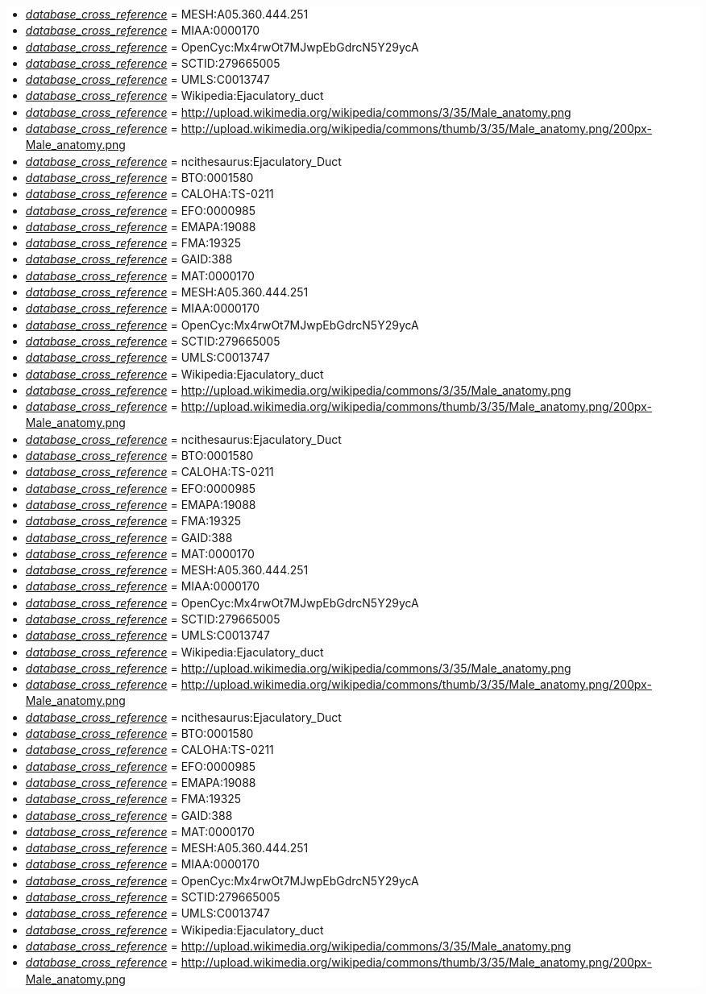  * *[database_cross_reference](../../ef/oboInOwl#hasDbXref.md)* = MESH:A05.360.444.251
 * *[database_cross_reference](../../ef/oboInOwl#hasDbXref.md)* = MIAA:0000170
 * *[database_cross_reference](../../ef/oboInOwl#hasDbXref.md)* = OpenCyc:Mx4rwOt7MJwpEbGdrcN5Y29ycA
 * *[database_cross_reference](../../ef/oboInOwl#hasDbXref.md)* = SCTID:279665005
 * *[database_cross_reference](../../ef/oboInOwl#hasDbXref.md)* = UMLS:C0013747
 * *[database_cross_reference](../../ef/oboInOwl#hasDbXref.md)* = Wikipedia:Ejaculatory_duct
 * *[database_cross_reference](../../ef/oboInOwl#hasDbXref.md)* = http://upload.wikimedia.org/wikipedia/commons/3/35/Male_anatomy.png
 * *[database_cross_reference](../../ef/oboInOwl#hasDbXref.md)* = http://upload.wikimedia.org/wikipedia/commons/thumb/3/35/Male_anatomy.png/200px-Male_anatomy.png
 * *[database_cross_reference](../../ef/oboInOwl#hasDbXref.md)* = ncithesaurus:Ejaculatory_Duct
 * *[database_cross_reference](../../ef/oboInOwl#hasDbXref.md)* = BTO:0001580
 * *[database_cross_reference](../../ef/oboInOwl#hasDbXref.md)* = CALOHA:TS-0211
 * *[database_cross_reference](../../ef/oboInOwl#hasDbXref.md)* = EFO:0000985
 * *[database_cross_reference](../../ef/oboInOwl#hasDbXref.md)* = EMAPA:19088
 * *[database_cross_reference](../../ef/oboInOwl#hasDbXref.md)* = FMA:19325
 * *[database_cross_reference](../../ef/oboInOwl#hasDbXref.md)* = GAID:388
 * *[database_cross_reference](../../ef/oboInOwl#hasDbXref.md)* = MAT:0000170
 * *[database_cross_reference](../../ef/oboInOwl#hasDbXref.md)* = MESH:A05.360.444.251
 * *[database_cross_reference](../../ef/oboInOwl#hasDbXref.md)* = MIAA:0000170
 * *[database_cross_reference](../../ef/oboInOwl#hasDbXref.md)* = OpenCyc:Mx4rwOt7MJwpEbGdrcN5Y29ycA
 * *[database_cross_reference](../../ef/oboInOwl#hasDbXref.md)* = SCTID:279665005
 * *[database_cross_reference](../../ef/oboInOwl#hasDbXref.md)* = UMLS:C0013747
 * *[database_cross_reference](../../ef/oboInOwl#hasDbXref.md)* = Wikipedia:Ejaculatory_duct
 * *[database_cross_reference](../../ef/oboInOwl#hasDbXref.md)* = http://upload.wikimedia.org/wikipedia/commons/3/35/Male_anatomy.png
 * *[database_cross_reference](../../ef/oboInOwl#hasDbXref.md)* = http://upload.wikimedia.org/wikipedia/commons/thumb/3/35/Male_anatomy.png/200px-Male_anatomy.png
 * *[database_cross_reference](../../ef/oboInOwl#hasDbXref.md)* = ncithesaurus:Ejaculatory_Duct
 * *[database_cross_reference](../../ef/oboInOwl#hasDbXref.md)* = BTO:0001580
 * *[database_cross_reference](../../ef/oboInOwl#hasDbXref.md)* = CALOHA:TS-0211
 * *[database_cross_reference](../../ef/oboInOwl#hasDbXref.md)* = EFO:0000985
 * *[database_cross_reference](../../ef/oboInOwl#hasDbXref.md)* = EMAPA:19088
 * *[database_cross_reference](../../ef/oboInOwl#hasDbXref.md)* = FMA:19325
 * *[database_cross_reference](../../ef/oboInOwl#hasDbXref.md)* = GAID:388
 * *[database_cross_reference](../../ef/oboInOwl#hasDbXref.md)* = MAT:0000170
 * *[database_cross_reference](../../ef/oboInOwl#hasDbXref.md)* = MESH:A05.360.444.251
 * *[database_cross_reference](../../ef/oboInOwl#hasDbXref.md)* = MIAA:0000170
 * *[database_cross_reference](../../ef/oboInOwl#hasDbXref.md)* = OpenCyc:Mx4rwOt7MJwpEbGdrcN5Y29ycA
 * *[database_cross_reference](../../ef/oboInOwl#hasDbXref.md)* = SCTID:279665005
 * *[database_cross_reference](../../ef/oboInOwl#hasDbXref.md)* = UMLS:C0013747
 * *[database_cross_reference](../../ef/oboInOwl#hasDbXref.md)* = Wikipedia:Ejaculatory_duct
 * *[database_cross_reference](../../ef/oboInOwl#hasDbXref.md)* = http://upload.wikimedia.org/wikipedia/commons/3/35/Male_anatomy.png
 * *[database_cross_reference](../../ef/oboInOwl#hasDbXref.md)* = http://upload.wikimedia.org/wikipedia/commons/thumb/3/35/Male_anatomy.png/200px-Male_anatomy.png
 * *[database_cross_reference](../../ef/oboInOwl#hasDbXref.md)* = ncithesaurus:Ejaculatory_Duct
 * *[database_cross_reference](../../ef/oboInOwl#hasDbXref.md)* = BTO:0001580
 * *[database_cross_reference](../../ef/oboInOwl#hasDbXref.md)* = CALOHA:TS-0211
 * *[database_cross_reference](../../ef/oboInOwl#hasDbXref.md)* = EFO:0000985
 * *[database_cross_reference](../../ef/oboInOwl#hasDbXref.md)* = EMAPA:19088
 * *[database_cross_reference](../../ef/oboInOwl#hasDbXref.md)* = FMA:19325
 * *[database_cross_reference](../../ef/oboInOwl#hasDbXref.md)* = GAID:388
 * *[database_cross_reference](../../ef/oboInOwl#hasDbXref.md)* = MAT:0000170
 * *[database_cross_reference](../../ef/oboInOwl#hasDbXref.md)* = MESH:A05.360.444.251
 * *[database_cross_reference](../../ef/oboInOwl#hasDbXref.md)* = MIAA:0000170
 * *[database_cross_reference](../../ef/oboInOwl#hasDbXref.md)* = OpenCyc:Mx4rwOt7MJwpEbGdrcN5Y29ycA
 * *[database_cross_reference](../../ef/oboInOwl#hasDbXref.md)* = SCTID:279665005
 * *[database_cross_reference](../../ef/oboInOwl#hasDbXref.md)* = UMLS:C0013747
 * *[database_cross_reference](../../ef/oboInOwl#hasDbXref.md)* = Wikipedia:Ejaculatory_duct
 * *[database_cross_reference](../../ef/oboInOwl#hasDbXref.md)* = http://upload.wikimedia.org/wikipedia/commons/3/35/Male_anatomy.png
 * *[database_cross_reference](../../ef/oboInOwl#hasDbXref.md)* = http://upload.wikimedia.org/wikipedia/commons/thumb/3/35/Male_anatomy.png/200px-Male_anatomy.png